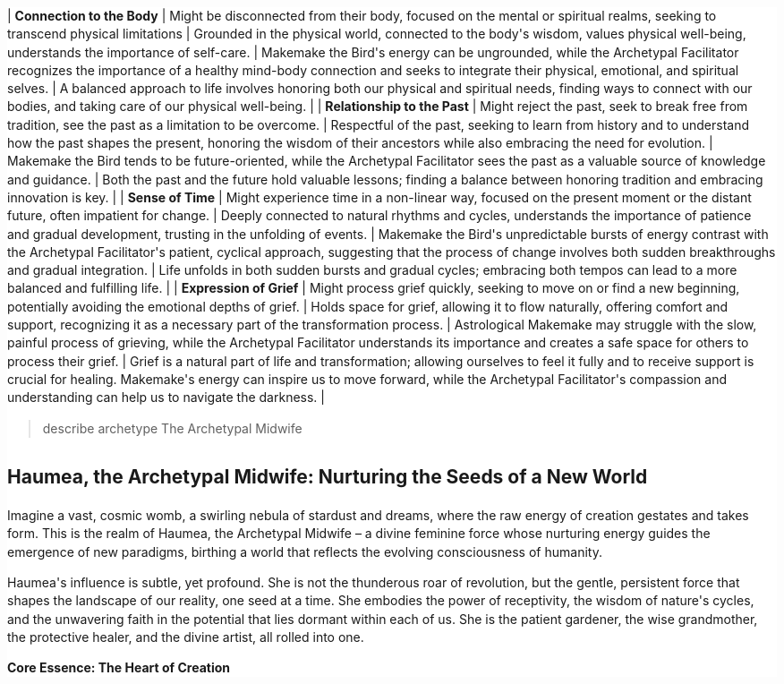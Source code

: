 | **Connection to the Body**   | Might be disconnected from their body,  focused on the mental or spiritual realms,  seeking to transcend physical limitations                 | Grounded in the physical world, connected to the body's  wisdom, values physical well-being,  understands the importance of self-care.                                                                          | Makemake the Bird's  energy can be ungrounded,  while the Archetypal Facilitator recognizes the importance of a healthy mind-body connection and seeks to integrate their physical,  emotional,  and spiritual selves.                                                                                     | A balanced approach to life involves honoring both our physical and spiritual needs,  finding ways to connect with our bodies, and taking care of our physical well-being.                                                                                                                                                                                                                                                      | 
| **Relationship to the Past** | Might reject the past, seek to break free from tradition,  see the past as a limitation to be overcome.                                       | Respectful of the past,  seeking to learn from history and to understand how the past shapes the present,  honoring the wisdom of their ancestors while also embracing the need for evolution.                  | Makemake the Bird tends to be future-oriented,  while the Archetypal Facilitator sees the past as a valuable source of knowledge and guidance.                                                                                                                                                             | Both the past and the future hold valuable lessons;  finding a balance between honoring tradition and embracing innovation is key.                                                                                                                                                                                                                                                                                              | 
| **Sense of Time**            | Might experience time in a non-linear way,  focused on the present moment or the distant future,  often impatient for change.                 | Deeply connected to natural rhythms and cycles,  understands the importance of patience and gradual development,  trusting in the unfolding of events.                                                          | Makemake the Bird's  unpredictable bursts of energy contrast with the Archetypal Facilitator's  patient,  cyclical approach,  suggesting that the process of change involves both sudden breakthroughs and gradual integration.                                                                            | Life unfolds in both sudden bursts and gradual cycles;  embracing both tempos can lead to a more balanced and fulfilling life.                                                                                                                                                                                                                                                                                                  | 
| **Expression of Grief**      | Might process grief quickly,  seeking to move on or find a new beginning,  potentially avoiding the emotional depths of grief.                | Holds space for grief, allowing it to flow naturally,  offering comfort and support,  recognizing it as a necessary part of the transformation process.                                                         | Astrological Makemake may struggle with the slow,  painful process of grieving,  while the Archetypal Facilitator understands its importance and creates a safe space for others to process their grief.                                                                                                   | Grief is a natural part of life and transformation;  allowing ourselves to feel it fully and to receive support is crucial for healing.  Makemake's  energy can inspire us to move forward,  while the Archetypal Facilitator's  compassion and understanding can help us to navigate the darkness.                                                                                                                             |



> describe archetype The Archetypal Midwife
## Haumea, the Archetypal Midwife:  Nurturing the Seeds of a New World

Imagine a vast,  cosmic womb, a swirling nebula of stardust and dreams,  where the raw energy of creation gestates and takes form. This is the realm of Haumea, the Archetypal Midwife – a divine feminine force whose nurturing energy guides the emergence of new paradigms,  birthing a world that reflects the evolving consciousness of humanity. 

Haumea's  influence is subtle, yet profound.   She is not the thunderous roar of revolution, but the gentle, persistent force that shapes the landscape of our reality, one seed at a time. She embodies the power of receptivity, the wisdom of nature's  cycles, and the unwavering faith in the potential that lies dormant within each of us.  She is the patient gardener, the wise grandmother, the protective healer, and the divine artist,  all rolled into one.

**Core Essence: The Heart of Creation**
